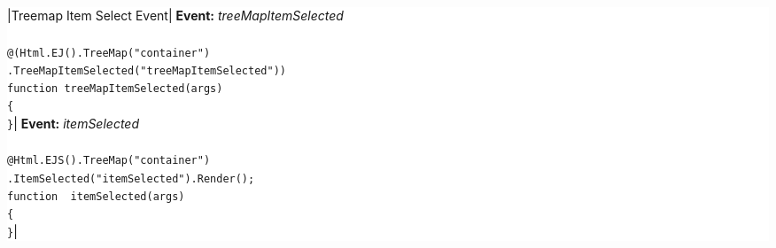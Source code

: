 |Treemap Item Select Event| **Event:** *treeMapItemSelected*<br/><br/> `@(Html.EJ().TreeMap("container")` <br/> `.TreeMapItemSelected("treeMapItemSelected"))` <br/> `function treeMapItemSelected(args)`</br>`{` </br> `}`| **Event:** *itemSelected*<br/><br/> `@Html.EJS().TreeMap("container")` <br/> `.ItemSelected("itemSelected").Render();`<br/>`function  itemSelected(args)` <br/> `{` <br/>`}`|
